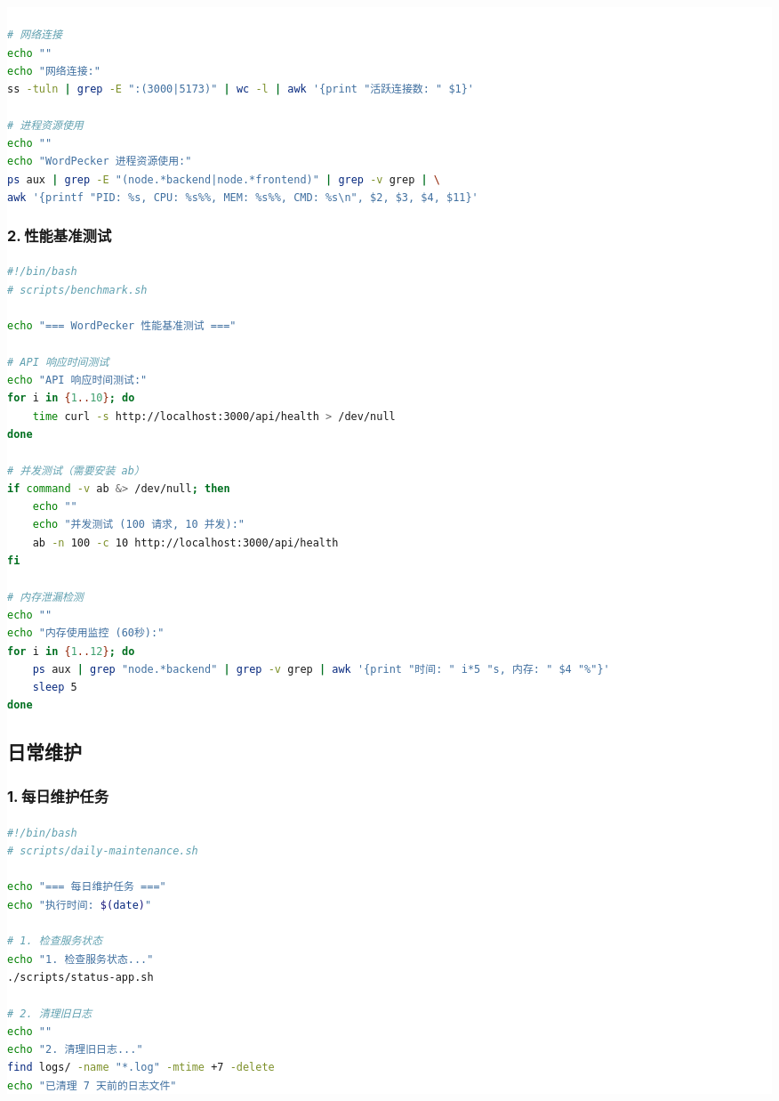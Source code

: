 ```bash

# 网络连接
echo ""
echo "网络连接:"
ss -tuln | grep -E ":(3000|5173)" | wc -l | awk '{print "活跃连接数: " $1}'

# 进程资源使用
echo ""
echo "WordPecker 进程资源使用:"
ps aux | grep -E "(node.*backend|node.*frontend)" | grep -v grep | \
awk '{printf "PID: %s, CPU: %s%%, MEM: %s%%, CMD: %s\n", $2, $3, $4, $11}'
```

### 2. 性能基准测试

```bash
#!/bin/bash
# scripts/benchmark.sh

echo "=== WordPecker 性能基准测试 ==="

# API 响应时间测试
echo "API 响应时间测试:"
for i in {1..10}; do
    time curl -s http://localhost:3000/api/health > /dev/null
done

# 并发测试（需要安装 ab）
if command -v ab &> /dev/null; then
    echo ""
    echo "并发测试 (100 请求, 10 并发):"
    ab -n 100 -c 10 http://localhost:3000/api/health
fi

# 内存泄漏检测
echo ""
echo "内存使用监控 (60秒):"
for i in {1..12}; do
    ps aux | grep "node.*backend" | grep -v grep | awk '{print "时间: " i*5 "s, 内存: " $4 "%"}'
    sleep 5
done
```

## 日常维护

### 1. 每日维护任务

```bash
#!/bin/bash
# scripts/daily-maintenance.sh

echo "=== 每日维护任务 ==="
echo "执行时间: $(date)"

# 1. 检查服务状态
echo "1. 检查服务状态..."
./scripts/status-app.sh

# 2. 清理旧日志
echo ""
echo "2. 清理旧日志..."
find logs/ -name "*.log" -mtime +7 -delete
echo "已清理 7 天前的日志文件"
```